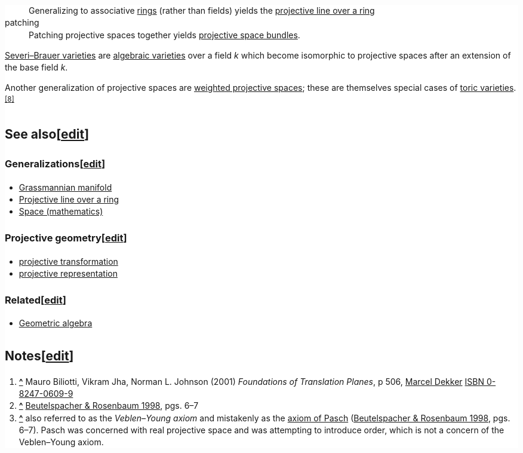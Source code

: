 <dd> Generalizing to associative <a href="/wiki/Ring_(mathematics)" title="Ring (mathematics)">rings</a> (rather than fields) yields the <a href="/wiki/Projective_line_over_a_ring" title="Projective line over a ring">projective line over a ring</a></dd>
<dt>patching</dt>
<dd> Patching projective spaces together yields <a href="/wiki/Projective_space_bundles" title="Projective space bundles" class="mw-redirect">projective space bundles</a>.</dd></dl>
<p><a href="/wiki/Severi%E2%80%93Brauer_variety" title="Severi–Brauer variety">Severi–Brauer varieties</a> are <a href="/wiki/Algebraic_varieties" title="Algebraic varieties" class="mw-redirect">algebraic varieties</a> over a field <i>k</i> which become isomorphic to projective spaces after an extension of the base field <i>k</i>.
</p><p>Another generalization of projective spaces are <a href="/wiki/Weighted_projective_space" title="Weighted projective space">weighted projective spaces</a>; these are themselves special cases of <a href="/wiki/Toric_variety" title="Toric variety">toric varieties</a>.<sup id="cite_ref-8" class="reference"><a href="#cite_note-8"><span>[</span>8<span>]</span></a></sup>
</p>
<h2><span class="mw-headline" id="See_also">See also</span><span class="mw-editsection"><span class="mw-editsection-bracket">[</span><a href="/w/index.php?title=Projective_space&amp;action=edit&amp;section=13" title="Edit section: See also">edit</a><span class="mw-editsection-bracket">]</span></span></h2>
<h3><span class="mw-headline" id="Generalizations_2">Generalizations</span><span class="mw-editsection"><span class="mw-editsection-bracket">[</span><a href="/w/index.php?title=Projective_space&amp;action=edit&amp;section=14" title="Edit section: Generalizations">edit</a><span class="mw-editsection-bracket">]</span></span></h3>
<ul><li><a href="/wiki/Grassmannian_manifold" title="Grassmannian manifold" class="mw-redirect">Grassmannian manifold</a></li>
<li><a href="/wiki/Projective_line_over_a_ring" title="Projective line over a ring">Projective line over a ring</a></li>
<li><a href="/wiki/Space_(mathematics)" title="Space (mathematics)">Space (mathematics)</a></li></ul>
<h3><span class="mw-headline" id="Projective_geometry">Projective geometry</span><span class="mw-editsection"><span class="mw-editsection-bracket">[</span><a href="/w/index.php?title=Projective_space&amp;action=edit&amp;section=15" title="Edit section: Projective geometry">edit</a><span class="mw-editsection-bracket">]</span></span></h3>
<ul><li><a href="/wiki/Projective_transformation" title="Projective transformation" class="mw-redirect">projective transformation</a></li>
<li><a href="/wiki/Projective_representation" title="Projective representation">projective representation</a></li></ul>
<h3><span class="mw-headline" id="Related">Related</span><span class="mw-editsection"><span class="mw-editsection-bracket">[</span><a href="/w/index.php?title=Projective_space&amp;action=edit&amp;section=16" title="Edit section: Related">edit</a><span class="mw-editsection-bracket">]</span></span></h3>
<ul><li> <a href="/wiki/Geometric_algebra" title="Geometric algebra">Geometric algebra</a></li></ul>
<h2><span class="mw-headline" id="Notes">Notes</span><span class="mw-editsection"><span class="mw-editsection-bracket">[</span><a href="/w/index.php?title=Projective_space&amp;action=edit&amp;section=17" title="Edit section: Notes">edit</a><span class="mw-editsection-bracket">]</span></span></h2>
<div class="reflist" style="list-style-type: decimal;">
<ol class="references">
<li id="cite_note-1"><span class="mw-cite-backlink"><b><a href="#cite_ref-1">^</a></b></span> <span class="reference-text">Mauro Biliotti, Vikram Jha, Norman L. Johnson (2001) <i>Foundations of Translation Planes</i>, p 506, <a href="/wiki/Marcel_Dekker" title="Marcel Dekker">Marcel Dekker</a> <a href="/wiki/Special:BookSources/0824706099" class="internal mw-magiclink-isbn">ISBN 0-8247-0609-9</a></span>
</li>
<li id="cite_note-2"><span class="mw-cite-backlink"><b><a href="#cite_ref-2">^</a></b></span> <span class="reference-text"><a href="#CITEREFBeutelspacherRosenbaum1998">Beutelspacher &amp; Rosenbaum 1998</a>, pgs. 6–7</span>
</li>
<li id="cite_note-3"><span class="mw-cite-backlink"><b><a href="#cite_ref-3">^</a></b></span> <span class="reference-text">also referred to as the <i>Veblen–Young axiom</i> and mistakenly as the <a href="/wiki/Pasch%27s_axiom" title="Pasch&#39;s axiom">axiom of Pasch</a> (<a href="#CITEREFBeutelspacherRosenbaum1998">Beutelspacher &amp; Rosenbaum 1998</a>, pgs. 6–7). Pasch was concerned with real projective space and was attempting to introduce order, which is not a concern of the Veblen–Young axiom.</span>